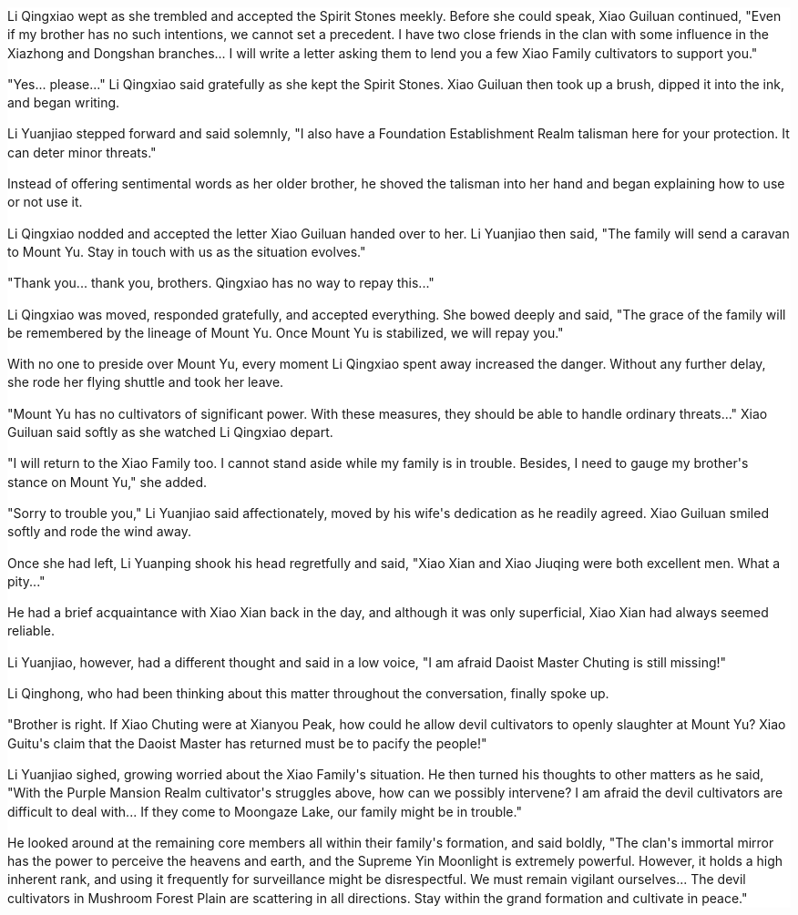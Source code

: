 Li Qingxiao wept as she trembled and accepted the Spirit Stones meekly. Before she could speak, Xiao Guiluan continued, "Even if my brother has no such intentions, we cannot set a precedent. I have two close friends in the clan with some influence in the Xiazhong and Dongshan branches... I will write a letter asking them to lend you a few Xiao Family cultivators to support you."

"Yes... please..." Li Qingxiao said gratefully as she kept the Spirit Stones. Xiao Guiluan then took up a brush, dipped it into the ink, and began writing.

Li Yuanjiao stepped forward and said solemnly, "I also have a Foundation Establishment Realm talisman here for your protection. It can deter minor threats."

Instead of offering sentimental words as her older brother, he shoved the talisman into her hand and began explaining how to use or not use it.

Li Qingxiao nodded and accepted the letter Xiao Guiluan handed over to her. Li Yuanjiao then said, "The family will send a caravan to Mount Yu. Stay in touch with us as the situation evolves."

"Thank you... thank you, brothers. Qingxiao has no way to repay this..."

Li Qingxiao was moved, responded gratefully, and accepted everything. She bowed deeply and said, "The grace of the family will be remembered by the lineage of Mount Yu. Once Mount Yu is stabilized, we will repay you."

With no one to preside over Mount Yu, every moment Li Qingxiao spent away increased the danger. Without any further delay, she rode her flying shuttle and took her leave.

"Mount Yu has no cultivators of significant power. With these measures, they should be able to handle ordinary threats..." Xiao Guiluan said softly as she watched Li Qingxiao depart.

"I will return to the Xiao Family too. I cannot stand aside while my family is in trouble. Besides, I need to gauge my brother's stance on Mount Yu," she added.

"Sorry to trouble you," Li Yuanjiao said affectionately, moved by his wife's dedication as he readily agreed. Xiao Guiluan smiled softly and rode the wind away.

Once she had left, Li Yuanping shook his head regretfully and said, "Xiao Xian and Xiao Jiuqing were both excellent men. What a pity..."

He had a brief acquaintance with Xiao Xian back in the day, and although it was only superficial, Xiao Xian had always seemed reliable.

Li Yuanjiao, however, had a different thought and said in a low voice, "I am afraid Daoist Master Chuting is still missing!"

Li Qinghong, who had been thinking about this matter throughout the conversation, finally spoke up.

"Brother is right. If Xiao Chuting were at Xianyou Peak, how could he allow devil cultivators to openly slaughter at Mount Yu? Xiao Guitu's claim that the Daoist Master has returned must be to pacify the people!"

Li Yuanjiao sighed, growing worried about the Xiao Family's situation. He then turned his thoughts to other matters as he said, "With the Purple Mansion Realm cultivator's struggles above, how can we possibly intervene? I am afraid the devil cultivators are difficult to deal with... If they come to Moongaze Lake, our family might be in trouble."

He looked around at the remaining core members all within their family's formation, and said boldly, "The clan's immortal mirror has the power to perceive the heavens and earth, and the Supreme Yin Moonlight is extremely powerful. However, it holds a high inherent rank, and using it frequently for surveillance might be disrespectful. We must remain vigilant ourselves... The devil cultivators in Mushroom Forest Plain are scattering in all directions. Stay within the grand formation and cultivate in peace."
